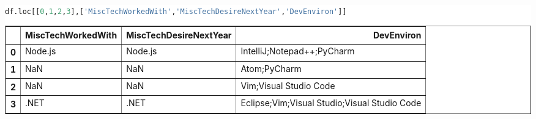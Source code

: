 
```python
df.loc[[0,1,2,3],['MiscTechWorkedWith','MiscTechDesireNextYear','DevEnviron']]
```




<div>
<style scoped>
    .dataframe tbody tr th:only-of-type {
        vertical-align: middle;
    }

    .dataframe tbody tr th {
        vertical-align: top;
    }

    .dataframe thead th {
        text-align: right;
    }
</style>
<table border="1" class="dataframe">
  <thead>
    <tr style="text-align: right;">
      <th></th>
      <th>MiscTechWorkedWith</th>
      <th>MiscTechDesireNextYear</th>
      <th>DevEnviron</th>
    </tr>
  </thead>
  <tbody>
    <tr>
      <th>0</th>
      <td>Node.js</td>
      <td>Node.js</td>
      <td>IntelliJ;Notepad++;PyCharm</td>
    </tr>
    <tr>
      <th>1</th>
      <td>NaN</td>
      <td>NaN</td>
      <td>Atom;PyCharm</td>
    </tr>
    <tr>
      <th>2</th>
      <td>NaN</td>
      <td>NaN</td>
      <td>Vim;Visual Studio Code</td>
    </tr>
    <tr>
      <th>3</th>
      <td>.NET</td>
      <td>.NET</td>
      <td>Eclipse;Vim;Visual Studio;Visual Studio Code</td>
    </tr>
  </tbody>
</table>
</div>

